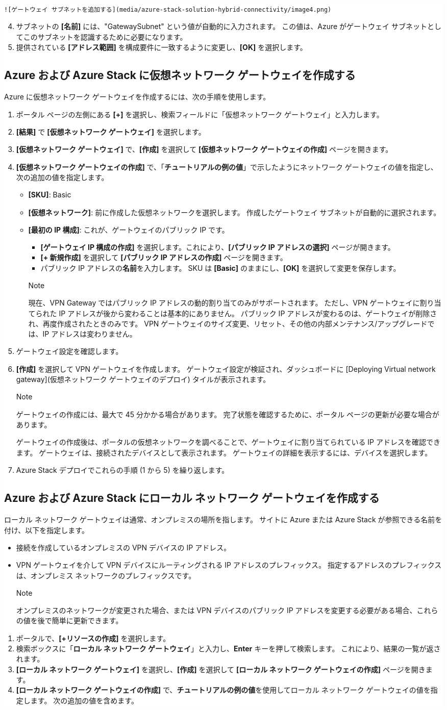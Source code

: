     ![ゲートウェイ サブネットを追加する](media/azure-stack-solution-hybrid-connectivity/image4.png)

4. サブネットの **[名前]** には、"GatewaySubnet" という値が自動的に入力されます。 この値は、Azure がゲートウェイ サブネットとしてこのサブネットを認識するために必要になります。
5. 提供されている **[アドレス範囲]** を構成要件に一致するように変更し、**[OK]** を選択します。

## <a name="create-a-virtual-network-gateway-in-azure-and-azure-stack"></a>Azure および Azure Stack に仮想ネットワーク ゲートウェイを作成する

Azure に仮想ネットワーク ゲートウェイを作成するには、次の手順を使用します。

1. ポータル ページの左側にある **[+]** を選択し、検索フィールドに「仮想ネットワーク ゲートウェイ」と入力します。
2. **[結果]** で **[仮想ネットワーク ゲートウェイ]** を選択します。
3. **[仮想ネットワーク ゲートウェイ]** で、**[作成]** を選択して **[仮想ネットワーク ゲートウェイの作成]** ページを開きます。
4. **[仮想ネットワーク ゲートウェイの作成]** で、「**チュートリアルの例の値**」で示したようにネットワーク ゲートウェイの値を指定し、次の追加の値を指定します。

    - **[SKU]**: Basic
    - **[仮想ネットワーク]**: 前に作成した仮想ネットワークを選択します。 作成したゲートウェイ サブネットが自動的に選択されます。
    - **[最初の IP 構成]**: これが、ゲートウェイのパブリック IP です。
        - **[ゲートウェイ IP 構成の作成]** を選択します。これにより、**[パブリック IP アドレスの選択]** ページが開きます。
        - **[+ 新規作成]** を選択して **[パブリック IP アドレスの作成]** ページを開きます。
        - パブリック IP アドレスの**名前**を入力します。 SKU は **[Basic]** のままにし、**[OK]** を選択して変更を保存します。

       > [!Note]
       > 現在、VPN Gateway ではパブリック IP アドレスの動的割り当てのみがサポートされます。 ただし、VPN ゲートウェイに割り当てられた IP アドレスが後から変わることは基本的にありません。 パブリック IP アドレスが変わるのは、ゲートウェイが削除され、再度作成されたときのみです。 VPN ゲートウェイのサイズ変更、リセット、その他の内部メンテナンス/アップグレードでは、IP アドレスは変わりません。

4. ゲートウェイ設定を確認します。
5. **[作成]** を選択して VPN ゲートウェイを作成します。 ゲートウェイ設定が検証され、ダッシュボードに [Deploying Virtual network gateway]\(仮想ネットワーク ゲートウェイのデプロイ\) タイルが表示されます。

   >[!Note]
   >ゲートウェイの作成には、最大で 45 分かかる場合があります。 完了状態を確認するために、ポータル ページの更新が必要な場合があります。

    ゲートウェイの作成後は、ポータルの仮想ネットワークを調べることで、ゲートウェイに割り当てられている IP アドレスを確認できます。 ゲートウェイは、接続されたデバイスとして表示されます。 ゲートウェイの詳細を表示するには、デバイスを選択します。

6. Azure Stack デプロイでこれらの手順 (1 から 5) を繰り返します。

## <a name="create-the-local-network-gateway-in-azure-and-azure-stack"></a>Azure および Azure Stack にローカル ネットワーク ゲートウェイを作成する

ローカル ネットワーク ゲートウェイは通常、オンプレミスの場所を指します。 サイトに Azure または Azure Stack が参照できる名前を付け、以下を指定します。

- 接続を作成しているオンプレミスの VPN デバイスの IP アドレス。
- VPN ゲートウェイを介して VPN デバイスにルーティングされる IP アドレスのプレフィックス。 指定するアドレスのプレフィックスは、オンプレミス ネットワークのプレフィックスです。

  >[!Note]
  >オンプレミスのネットワークが変更された場合、または VPN デバイスのパブリック IP アドレスを変更する必要がある場合、これらの値を後で簡単に更新できます。

1. ポータルで、**[+リソースの作成]** を選択します。
2. 検索ボックスに「**ローカル ネットワーク ゲートウェイ**」と入力し、**Enter** キーを押して検索します。 これにより、結果の一覧が返されます。
3. **[ローカル ネットワーク ゲートウェイ]** を選択し、**[作成]** を選択して **[ローカル ネットワーク ゲートウェイの作成]** ページを開きます。
4. **[ローカル ネットワーク ゲートウェイの作成]** で、**チュートリアルの例の値**を使用してローカル ネットワーク ゲートウェイの値を指定します。 次の追加の値を含めます。
